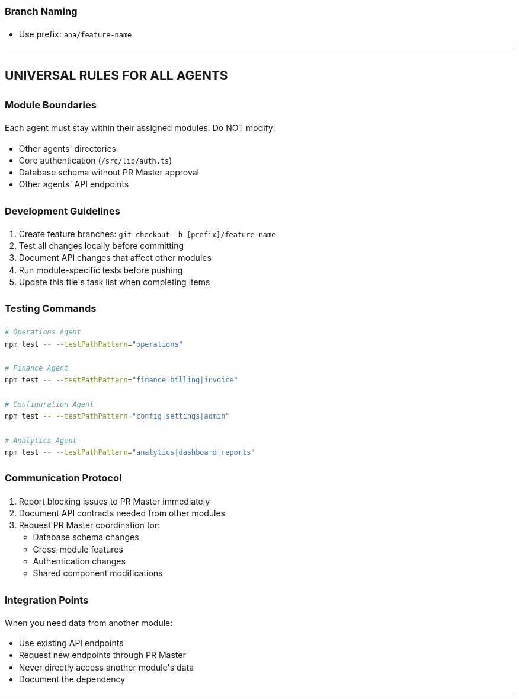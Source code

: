 ### Branch Naming
- Use prefix: `ana/feature-name`

---

## UNIVERSAL RULES FOR ALL AGENTS

### Module Boundaries
Each agent must stay within their assigned modules. Do NOT modify:
- Other agents' directories
- Core authentication (`/src/lib/auth.ts`)
- Database schema without PR Master approval
- Other agents' API endpoints

### Development Guidelines
1. Create feature branches: `git checkout -b [prefix]/feature-name`
2. Test all changes locally before committing
3. Document API changes that affect other modules
4. Run module-specific tests before pushing
5. Update this file's task list when completing items

### Testing Commands
```bash
# Operations Agent
npm test -- --testPathPattern="operations"

# Finance Agent  
npm test -- --testPathPattern="finance|billing|invoice"

# Configuration Agent
npm test -- --testPathPattern="config|settings|admin"

# Analytics Agent
npm test -- --testPathPattern="analytics|dashboard|reports"
```

### Communication Protocol
1. Report blocking issues to PR Master immediately
2. Document API contracts needed from other modules
3. Request PR Master coordination for:
   - Database schema changes
   - Cross-module features
   - Authentication changes
   - Shared component modifications

### Integration Points
When you need data from another module:
- Use existing API endpoints
- Request new endpoints through PR Master
- Never directly access another module's data
- Document the dependency

---